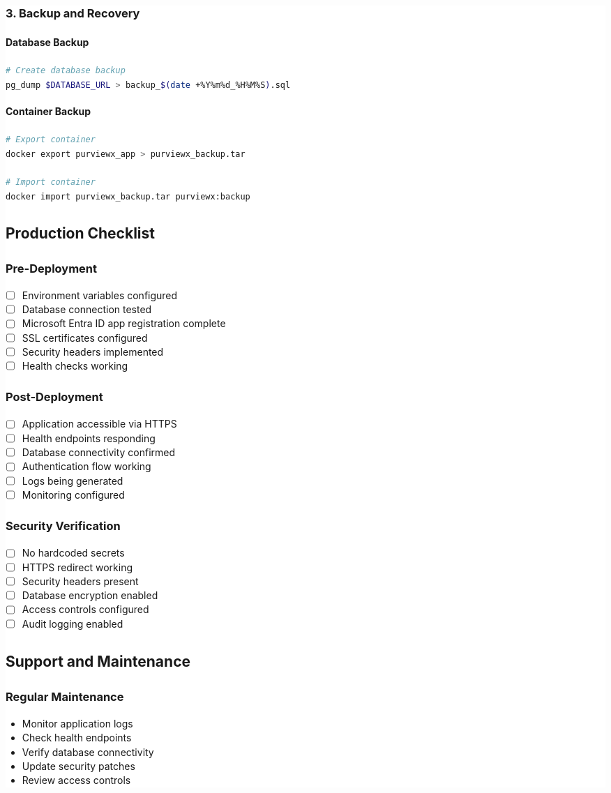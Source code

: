 ### 3. Backup and Recovery

#### Database Backup
```bash
# Create database backup
pg_dump $DATABASE_URL > backup_$(date +%Y%m%d_%H%M%S).sql
```

#### Container Backup
```bash
# Export container
docker export purviewx_app > purviewx_backup.tar

# Import container
docker import purviewx_backup.tar purviewx:backup
```

## Production Checklist

### Pre-Deployment
- [ ] Environment variables configured
- [ ] Database connection tested
- [ ] Microsoft Entra ID app registration complete
- [ ] SSL certificates configured
- [ ] Security headers implemented
- [ ] Health checks working

### Post-Deployment
- [ ] Application accessible via HTTPS
- [ ] Health endpoints responding
- [ ] Database connectivity confirmed
- [ ] Authentication flow working
- [ ] Logs being generated
- [ ] Monitoring configured

### Security Verification
- [ ] No hardcoded secrets
- [ ] HTTPS redirect working
- [ ] Security headers present
- [ ] Database encryption enabled
- [ ] Access controls configured
- [ ] Audit logging enabled

## Support and Maintenance

### Regular Maintenance
- Monitor application logs
- Check health endpoints
- Verify database connectivity
- Update security patches
- Review access controls
